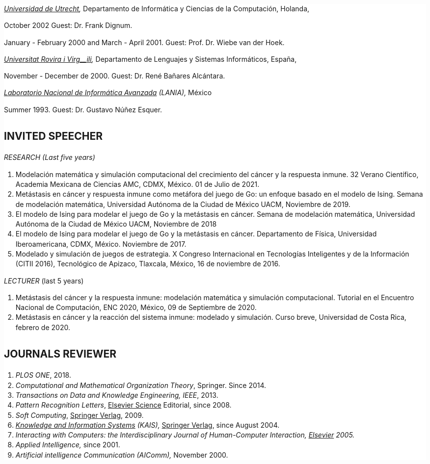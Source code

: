 [_Universidad de Utrecht_](http://www.uu.nl/EN/Pages/default.aspx)_,_ Departamento de Informática y Ciencias de la Computación, Holanda,

October 2002 Guest: Dr. Frank Dignum.

January - February 2000 and March - April 2001. Guest: Prof. Dr. Wiebe van der Hoek.

[_Universitat Rovira i Virg__ili_](http://www.urv.cat/)_,_ Departamento de Lenguajes y Sistemas Informáticos, España,

November - December de 2000. Guest: Dr. René Bañares Alcántara.

[_Laboratorio Nacional de Informática Avanzada_](http://www.lania.mx/) _(LANIA),_ México

Summer 1993. Guest: Dr. Gustavo Núñez Esquer.

## INVITED SPEECHER <a name="invited-speecher"></a>

_RESEARCH (Last five years)_

1. Modelación matemática y simulación computacional del crecimiento del cáncer y la respuesta inmune. 32 Verano Científico, Academia Mexicana de Ciencias AMC, CDMX, México. 01 de Julio de 2021.
2. Metástasis en cáncer y respuesta inmune como metáfora del juego de Go: un enfoque basado en el modelo de Ising. Semana de modelación matemática, Universidad Autónoma de la Ciudad de México UACM, Noviembre de 2019.
3. El modelo de Ising para modelar el juego de Go y la metástasis en cáncer. Semana de modelación matemática, Universidad Autónoma de la Ciudad de México UACM, Noviembre de 2018
4. El modelo de Ising para modelar el juego de Go y la metástasis en cáncer. Departamento de Física, Universidad Iberoamericana, CDMX, México. Noviembre de 2017.
5. Modelado y simulación de juegos de estrategia. X Congreso Internacional en Tecnologías Inteligentes y de la Información (CITII 2016), Tecnológico de Apizaco, Tlaxcala, México, 16 de noviembre de 2016.

_LECTURER_ (last 5 years)

1. Metástasis del cáncer y la respuesta inmune: modelación matemática y simulación computacional. Tutorial en el Encuentro Nacional de Computación, ENC 2020, México, 09 de Septiembre de 2020.
2. Metástasis en cáncer y la reacción del sistema inmune: modelado y simulación. Curso breve, Universidad de Costa Rica, febrero de 2020.

## JOURNALS REVIEWER <a name="journals-reviewer"></a>

1. _PLOS ONE_, 2018.
2. _Computational and Mathematical Organization Theory_, Springer. Since 2014.
3. _Transactions on Data and Knowledge Engineering, IEEE_, 2013.
4. _Pattern Recognition Letters_, [Elsevier Science](http://www.elsevier.com/wps/find/homepage.cws_home) Editorial, since 2008.
5. _Soft Computing_, [Springer Verlag](http://www.springer.com/?SGWID=0-102-0-0-0), 2009.
6. [_Knowledge and Information Systems_](http://www.springer.com/computer/information+systems+and+applications/journal/10115) _(KAIS),_ [Springer Verlag](http://www.springer.com/?SGWID=0-102-0-0-0), since August 2004.
7. _Interacting with Computers: the Interdisciplinary Journal of Human-Computer Interaction,_ [_Elsevier_](http://www.elsevier.com/wps/find/homepage.cws_home) _2005._
8. _Applied Intelligence,_ since 2001.
9. _Artificial intelligence Communication (AIComm),_ November 2000.
